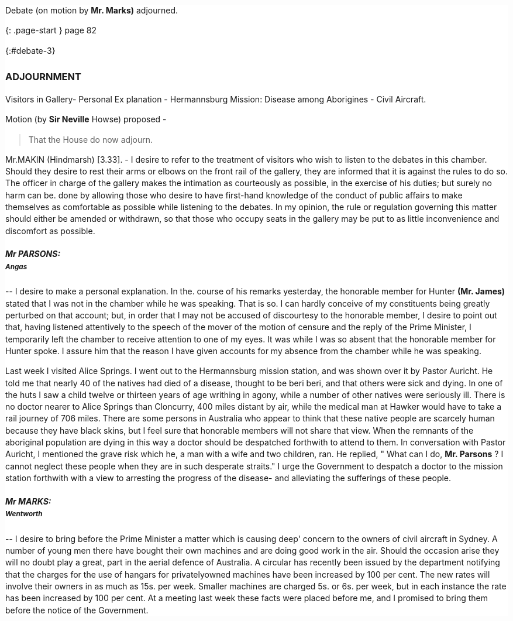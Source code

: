 Debate (on motion by  **Mr. Marks)**  adjourned. 

{: .page-start }
page 82

{:#debate-3}
### ADJOURNMENT

Visitors in Gallery- Personal Ex  planation  -  Hermannsburg Mission: Disease among Aborigines  -  Civil Aircraft. 

Motion (by  **Sir Neville**  Howse) proposed - 

  >That the House do now adjourn. 

Mr.MAKIN (Hindmarsh) [3.33]. - I desire to refer to the treatment of visitors who wish to listen to the debates in this chamber. Should they desire to rest their arms or elbows on the front rail of the gallery, they are informed that it is against the rules to do so. The officer in charge of the gallery makes the intimation as courteously as possible, in the exercise of his duties; but surely no harm can be. done by allowing those who desire to have first-hand knowledge of the conduct of public affairs to make themselves as comfortable as possible while listening to the debates. In my opinion, the rule or regulation governing this matter should either be amended or withdrawn, so that those who occupy seats in the gallery may be put to as little inconvenience and discomfort as possible. 

##### Mr PARSONS:<br><small class="text-muted">Angas</small>

--  I desire to make a personal explanation. In the. course of his remarks yesterday, the honorable member for Hunter  **(Mr. James)**  stated that I was not in the chamber while he was speaking. That is so. I can hardly conceive of my constituents being greatly perturbed on that account; but, in order that I may not be accused of discourtesy to the honorable member, I desire to point out that, having listened attentively to the speech of the mover of the motion of censure and the reply of the Prime Minister, I temporarily left the chamber to receive attention to one of my eyes. It was while I was so absent that the honorable member for Hunter spoke. I assure him that the reason I have given accounts for my  absence from the chamber while he was speaking. 

Last week I visited Alice Springs. I went out to the Hermannsburg mission station, and was shown over it by Pastor Auricht. He told me that nearly 40 of the natives had died of a disease, thought to be beri beri, and that others were sick and dying. In one of the huts I saw a child twelve or thirteen years of age writhing in agony, while a number of other natives were seriously ill. There is no doctor nearer to Alice Springs than Cloncurry, 400 miles distant by air, while the medical man at Hawker would have to take a rail journey of 706 miles. There are some persons in Australia who appear to think that these native people are scarcely human because they have black skins, but I feel sure that honorable members will not share that view. When the remnants of the aboriginal population are dying in this way a doctor should be despatched forthwith to attend to them. In conversation with Pastor Auricht, I mentioned the grave risk which he, a man with a wife and two children, ran. He replied, " What can I do,  **Mr. Parsons**  ? I cannot neglect these people when they are in such desperate straits." I urge the Government to despatch a doctor to the mission station forthwith with a view to arresting the progress of the disease- and alleviating the sufferings of these people. 

##### Mr MARKS:<br><small class="text-muted">Wentworth</small>

-- I desire to bring before the Prime Minister a matter which is causing deep' concern to the owners of civil aircraft in Sydney. A number of young men there have bought their own machines and are doing good work in the air. Should the occasion arise they will no doubt play a great, part in the aerial defence of Australia. A circular has recently been issued by the department notifying that the charges for the use of hangars for privatelyowned machines have been increased by 100 per cent. The new rates will involve their owners in as much as 15s. per week. Smaller machines are charged 5s. or 6s. per week, but in each instance the rate has been increased by 100 per cent. At a meeting last week these facts were placed before me, and I promised to bring them before the notice of the Government. 
